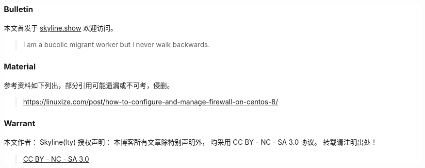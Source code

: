 ### Bulletin

本文首发于 [skyline.show](http://www.skyline.show)  欢迎访问。

> I am a bucolic migrant worker but I never walk backwards.

### Material

参考资料如下列出，部分引用可能遗漏或不可考，侵删。

> https://linuxize.com/post/how-to-configure-and-manage-firewall-on-centos-8/

### Warrant

本文作者： Skyline(lty)
授权声明： 本博客所有文章除特别声明外， 均采用 CC BY - NC - SA 3.0 协议。 转载请注明出处！

> [CC BY - NC - SA 3.0](https://creativecommons.org/licenses/by-nc-sa/3.0/deed.zh)
